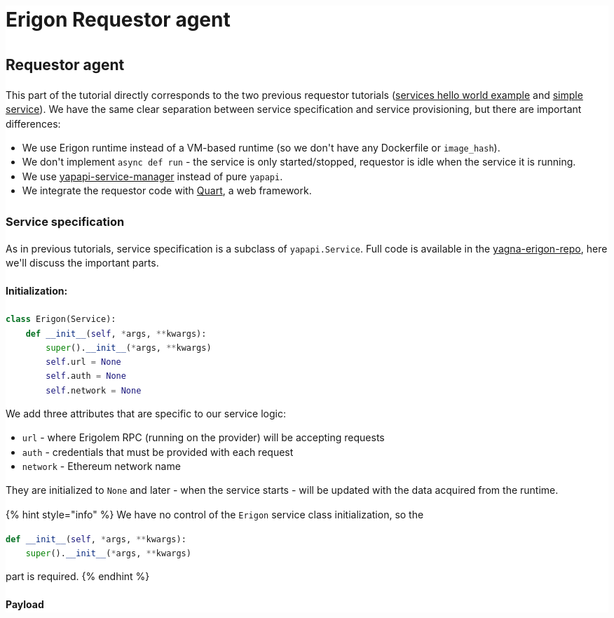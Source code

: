 # Erigon Requestor agent

## Requestor agent

This part of the tutorial directly corresponds to the two previous requestor tutorials \([services hello world example]() and [simple service]()\). We have the same clear separation between service specification and service provisioning, but there are important differences:

* We use Erigon runtime instead of a VM-based runtime \(so we don't have any Dockerfile or `image_hash`\).
* We don't implement `async def run` - the service is only started/stopped, requestor is idle when the service it is running.
* We use [yapapi-service-manager](https://github.com/golemfactory/yapapi-service-manager) instead of pure `yapapi`.
* We integrate the requestor code with [Quart](https://pgjones.gitlab.io/quart/), a web framework.

### Service specification

As in previous tutorials, service specification is a subclass of `yapapi.Service`. Full code is available in the [yagna-erigon-repo](https://github.com/golemfactory/yagna-service-erigon/blob/master/requestor/server/erigon_service.py), here we'll discuss the important parts.

#### Initialization:

```python
class Erigon(Service):
    def __init__(self, *args, **kwargs):
        super().__init__(*args, **kwargs)
        self.url = None
        self.auth = None
        self.network = None
```

We add three attributes that are specific to our service logic:

* `url` - where Erigolem RPC \(running on the provider\) will be accepting requests
* `auth` - credentials that must be provided with each request
* `network` - Ethereum network name 

They are initialized to `None` and later - when the service starts - will be updated with the data acquired from the runtime.

{% hint style="info" %}
We have no control of the `Erigon` service class initialization, so the

```python
def __init__(self, *args, **kwargs):
    super().__init__(*args, **kwargs)
```

part is required.
{% endhint %}

#### Payload
